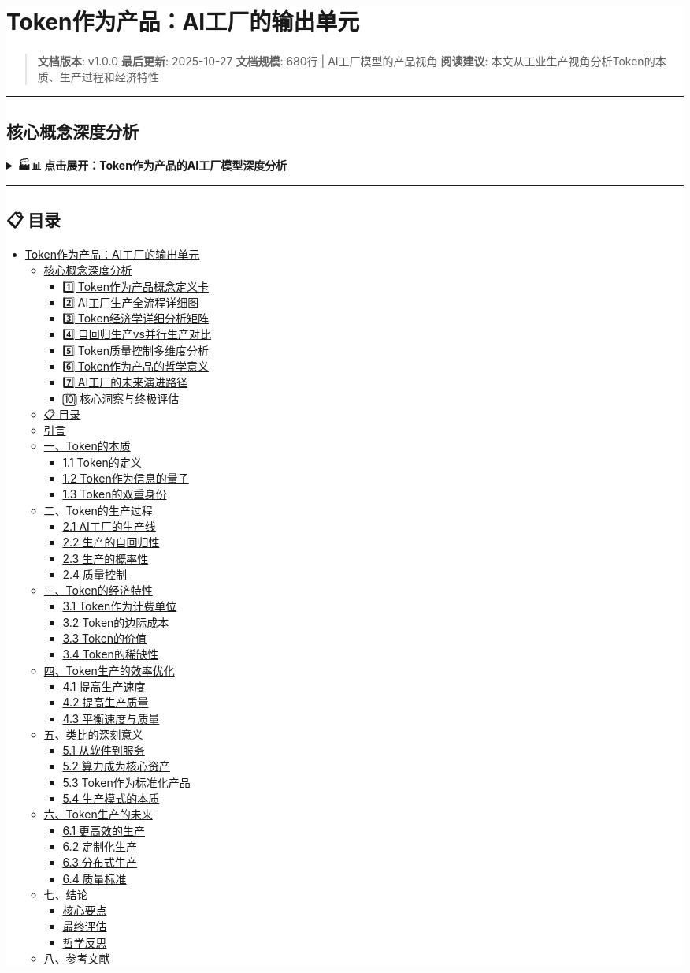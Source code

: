 # Token作为产品：AI工厂的输出单元

> **文档版本**: v1.0.0
> **最后更新**: 2025-10-27
> **文档规模**: 680行 | AI工厂模型的产品视角
> **阅读建议**: 本文从工业生产视角分析Token的本质、生产过程和经济特性

---

## 核心概念深度分析

<details><summary><b>🏭📊 点击展开：Token作为产品的AI工厂模型深度分析</b></summary></details>

---

## 📋 目录

- [Token作为产品：AI工厂的输出单元](#token作为产品ai工厂的输出单元)
  - [核心概念深度分析](#核心概念深度分析)
    - [1️⃣ Token作为产品概念定义卡](#1️⃣-token作为产品概念定义卡)
    - [2️⃣ AI工厂生产全流程详细图](#2️⃣-ai工厂生产全流程详细图)
    - [3️⃣ Token经济学详细分析矩阵](#3️⃣-token经济学详细分析矩阵)
    - [4️⃣ 自回归生产vs并行生产对比](#4️⃣-自回归生产vs并行生产对比)
    - [5️⃣ Token质量控制多维度分析](#5️⃣-token质量控制多维度分析)
    - [6️⃣ Token作为产品的哲学意义](#6️⃣-token作为产品的哲学意义)
    - [7️⃣ AI工厂的未来演进路径](#7️⃣-ai工厂的未来演进路径)
    - [🔟 核心洞察与终极评估](#-核心洞察与终极评估)
  - [📋 目录](#-目录)
  - [引言](#引言)
  - [一、Token的本质](#一token的本质)
    - [1.1 Token的定义](#11-token的定义)
    - [1.2 Token作为信息的量子](#12-token作为信息的量子)
    - [1.3 Token的双重身份](#13-token的双重身份)
  - [二、Token的生产过程](#二token的生产过程)
    - [2.1 AI工厂的生产线](#21-ai工厂的生产线)
    - [2.2 生产的自回归性](#22-生产的自回归性)
    - [2.3 生产的概率性](#23-生产的概率性)
    - [2.4 质量控制](#24-质量控制)
  - [三、Token的经济特性](#三token的经济特性)
    - [3.1 Token作为计费单位](#31-token作为计费单位)
    - [3.2 Token的边际成本](#32-token的边际成本)
    - [3.3 Token的价值](#33-token的价值)
    - [3.4 Token的稀缺性](#34-token的稀缺性)
  - [四、Token生产的效率优化](#四token生产的效率优化)
    - [4.1 提高生产速度](#41-提高生产速度)
    - [4.2 提高生产质量](#42-提高生产质量)
    - [4.3 平衡速度与质量](#43-平衡速度与质量)
  - [五、类比的深刻意义](#五类比的深刻意义)
    - [5.1 从软件到服务](#51-从软件到服务)
    - [5.2 算力成为核心资产](#52-算力成为核心资产)
    - [5.3 Token作为标准化产品](#53-token作为标准化产品)
    - [5.4 生产模式的本质](#54-生产模式的本质)
  - [六、Token生产的未来](#六token生产的未来)
    - [6.1 更高效的生产](#61-更高效的生产)
    - [6.2 定制化生产](#62-定制化生产)
    - [6.3 分布式生产](#63-分布式生产)
    - [6.4 质量标准](#64-质量标准)
  - [七、结论](#七结论)
    - [核心要点](#核心要点)
    - [最终评估](#最终评估)
    - [哲学反思](#哲学反思)
  - [八、参考文献](#八参考文献)